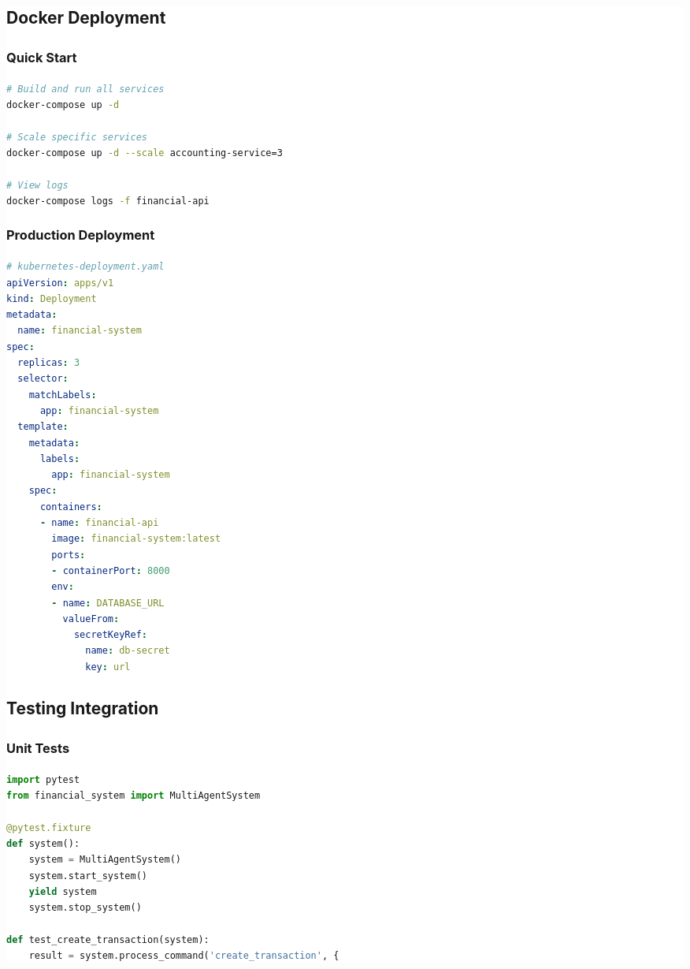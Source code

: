 ## Docker Deployment

### Quick Start

```bash
# Build and run all services
docker-compose up -d

# Scale specific services
docker-compose up -d --scale accounting-service=3

# View logs
docker-compose logs -f financial-api
```

### Production Deployment

```yaml
# kubernetes-deployment.yaml
apiVersion: apps/v1
kind: Deployment
metadata:
  name: financial-system
spec:
  replicas: 3
  selector:
    matchLabels:
      app: financial-system
  template:
    metadata:
      labels:
        app: financial-system
    spec:
      containers:
      - name: financial-api
        image: financial-system:latest
        ports:
        - containerPort: 8000
        env:
        - name: DATABASE_URL
          valueFrom:
            secretKeyRef:
              name: db-secret
              key: url
```

## Testing Integration

### Unit Tests

```python
import pytest
from financial_system import MultiAgentSystem

@pytest.fixture
def system():
    system = MultiAgentSystem()
    system.start_system()
    yield system
    system.stop_system()

def test_create_transaction(system):
    result = system.process_command('create_transaction', {
```